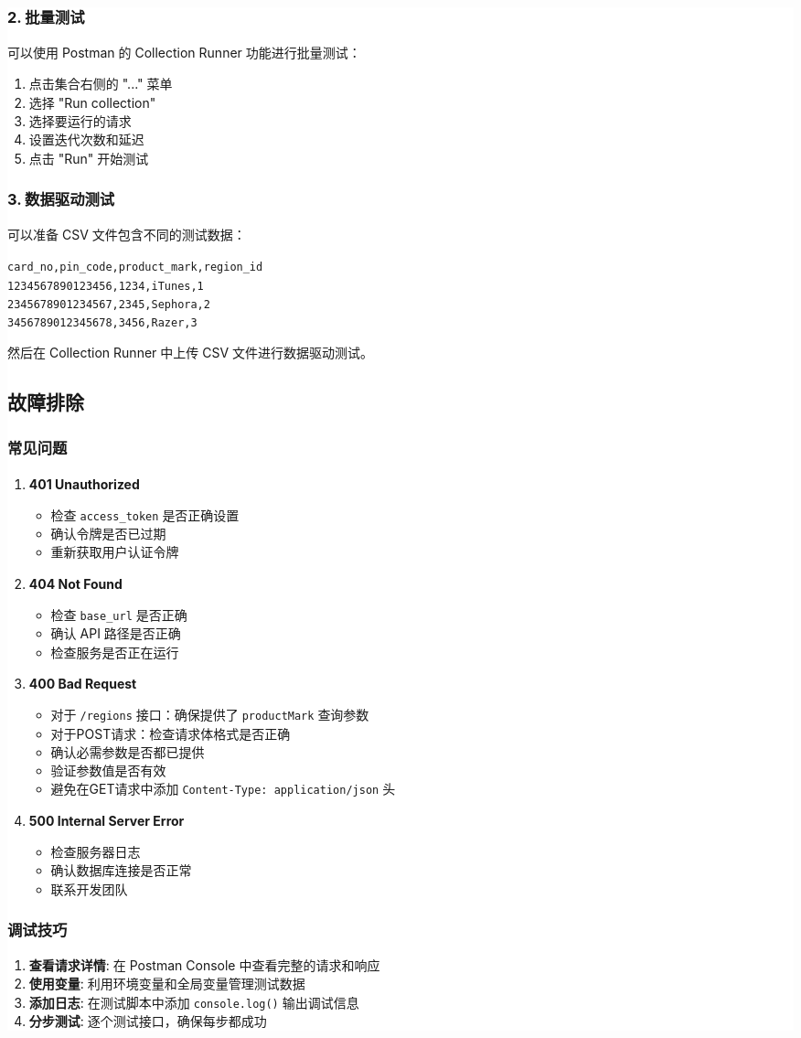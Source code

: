### 2. 批量测试

可以使用 Postman 的 Collection Runner 功能进行批量测试：

1. 点击集合右侧的 "..." 菜单
2. 选择 "Run collection"
3. 选择要运行的请求
4. 设置迭代次数和延迟
5. 点击 "Run" 开始测试

### 3. 数据驱动测试

可以准备 CSV 文件包含不同的测试数据：

```csv
card_no,pin_code,product_mark,region_id
1234567890123456,1234,iTunes,1
2345678901234567,2345,Sephora,2
3456789012345678,3456,Razer,3
```

然后在 Collection Runner 中上传 CSV 文件进行数据驱动测试。

## 故障排除

### 常见问题

1. **401 Unauthorized**
   - 检查 `access_token` 是否正确设置
   - 确认令牌是否已过期
   - 重新获取用户认证令牌

2. **404 Not Found**
   - 检查 `base_url` 是否正确
   - 确认 API 路径是否正确
   - 检查服务是否正在运行

3. **400 Bad Request**
   - 对于 `/regions` 接口：确保提供了 `productMark` 查询参数
   - 对于POST请求：检查请求体格式是否正确
   - 确认必需参数是否都已提供
   - 验证参数值是否有效
   - 避免在GET请求中添加 `Content-Type: application/json` 头

4. **500 Internal Server Error**
   - 检查服务器日志
   - 确认数据库连接是否正常
   - 联系开发团队

### 调试技巧

1. **查看请求详情**: 在 Postman Console 中查看完整的请求和响应
2. **使用变量**: 利用环境变量和全局变量管理测试数据
3. **添加日志**: 在测试脚本中添加 `console.log()` 输出调试信息
4. **分步测试**: 逐个测试接口，确保每步都成功
